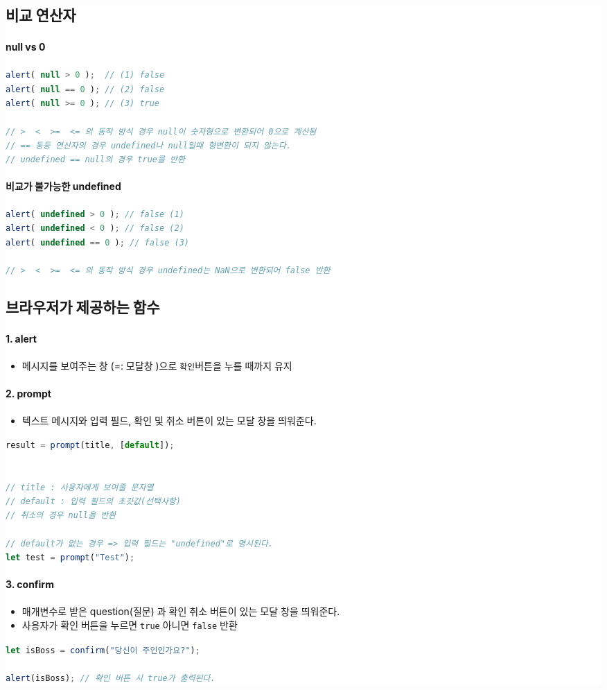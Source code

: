 ## 비교 연산자

#### null vs 0

```javascript
alert( null > 0 );  // (1) false
alert( null == 0 ); // (2) false
alert( null >= 0 ); // (3) true

// >  <  >=  <= 의 동작 방식 경우 null이 숫자형으로 변환되어 0으로 계산됨
// == 동등 연산자의 경우 undefined나 null일때 형변환이 되지 않는다.
// undefined == null의 경우 true를 반환
```

#### 비교가 불가능한 undefined

```javascript
alert( undefined > 0 ); // false (1)
alert( undefined < 0 ); // false (2)
alert( undefined == 0 ); // false (3)

// >  <  >=  <= 의 동작 방식 경우 undefined는 NaN으로 변환되어 false 반환
```



## 브라우저가 제공하는 함수

#### 1. alert

- 메시지를 보여주는 창 (=: 모달창 )으로 `확인`버튼을 누를 때까지 유지

#### 2. prompt

- 텍스트 메시지와 입력 필드, 확인 및 취소 버튼이 있는 모달 창을 띄워준다.

```javascript
result = prompt(title, [default]);


// title : 사용자에게 보여줄 문자열
// default : 입력 필드의 초깃값(선택사항)
// 취소의 경우 null을 반환

// default가 없는 경우 => 입력 필드는 "undefined"로 명시된다.
let test = prompt("Test");

```

#### 3. confirm

- 매개변수로 받은 question(질문) 과 확인 취소 버튼이 있는 모달 창을 띄워준다.
- 사용자가 확인 버튼을 누르면 `true` 아니면 `false` 반환

```javascript
let isBoss = confirm("당신이 주인인가요?");

alert(isBoss); // 확인 버튼 시 true가 출력된다.
```
